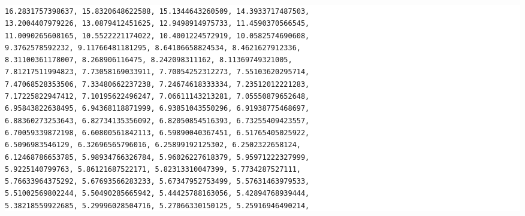     16.2831757398637, 15.8320648622588, 15.1344643260509, 14.3933717487503, 
    13.2004407979226, 13.0879412451625, 12.9498914975733, 11.4590370566545, 
    11.0090265608165, 10.5522221174022, 10.4001224572919, 10.0582574690608, 
    9.3762578592232, 9.11766481181295, 8.64106658824534, 8.4621627912336, 
    8.31100361178007, 8.268906116475, 8.242098311162, 8.11369749321005, 
    7.81217511994823, 7.73058169033911, 7.70054252312273, 7.55103620295714, 
    7.47068528353506, 7.33480662237238, 7.24674618333334, 7.23512012221283, 
    7.17225822947412, 7.10195622496247, 7.06611143213281, 7.05550879652648, 
    6.95843822638495, 6.94368118871999, 6.93851043550296, 6.91938775468697, 
    6.88360273253643, 6.82734135356092, 6.82050854516393, 6.73255409423557, 
    6.70059339872198, 6.60800561842113, 6.59890040367451, 6.51765405025922, 
    6.5096983546129, 6.32696565796016, 6.25899192125302, 6.2502322658124, 
    6.12468786653785, 5.98934766326784, 5.96026227618379, 5.95971222327999, 
    5.9225140799763, 5.86121687522171, 5.82313310047399, 5.7734287527111, 
    5.76633964375292, 5.67693566283233, 5.67347952753499, 5.57631463979533, 
    5.51002569802244, 5.50490285665942, 5.44425788163056, 5.42894768939444, 
    5.38218559922685, 5.29996028504716, 5.27066330150125, 5.25916946490214, 
